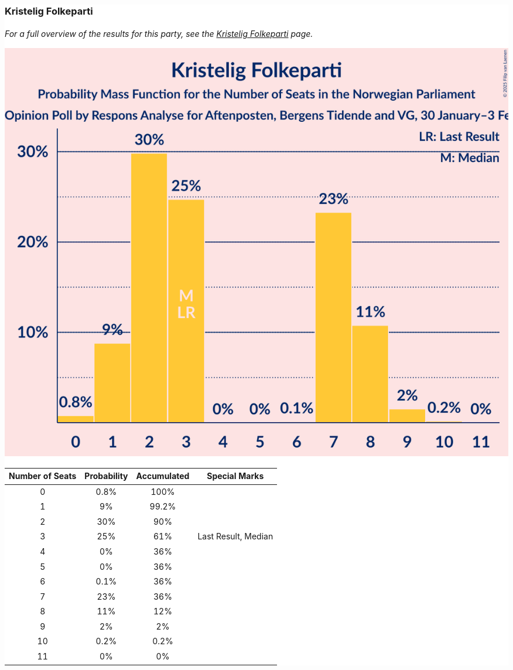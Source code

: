 ### Kristelig Folkeparti

*For a full overview of the results for this party, see the [Kristelig Folkeparti](party-kristeligfolkeparti.html) page.*

![Graph with seats probability mass function not yet produced](2025-02-03-ResponsAnalyse-seats-pmf-kristeligfolkeparti.png "Seats Probability Mass Function")

| Number of Seats | Probability | Accumulated | Special Marks |
|:---------------:|:-----------:|:-----------:|:-------------:|
| 0 | 0.8% | 100% |  |
| 1 | 9% | 99.2% |  |
| 2 | 30% | 90% |  |
| 3 | 25% | 61% | Last Result, Median |
| 4 | 0% | 36% |  |
| 5 | 0% | 36% |  |
| 6 | 0.1% | 36% |  |
| 7 | 23% | 36% |  |
| 8 | 11% | 12% |  |
| 9 | 2% | 2% |  |
| 10 | 0.2% | 0.2% |  |
| 11 | 0% | 0% |  |